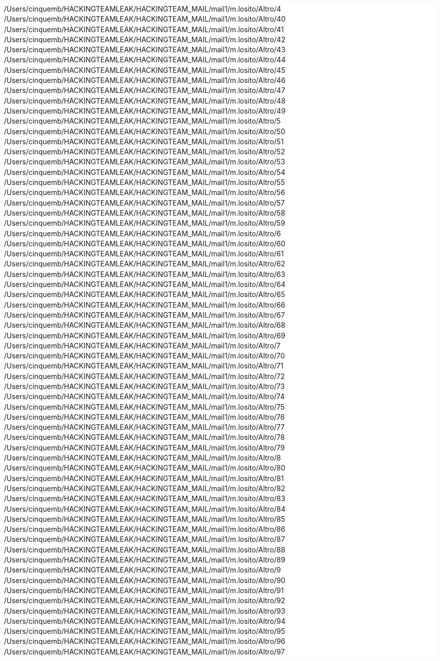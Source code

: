/Users/cinquemb/HACKINGTEAMLEAK/HACKINGTEAM_MAIL/mail1/m.losito/Altro/4
/Users/cinquemb/HACKINGTEAMLEAK/HACKINGTEAM_MAIL/mail1/m.losito/Altro/40
/Users/cinquemb/HACKINGTEAMLEAK/HACKINGTEAM_MAIL/mail1/m.losito/Altro/41
/Users/cinquemb/HACKINGTEAMLEAK/HACKINGTEAM_MAIL/mail1/m.losito/Altro/42
/Users/cinquemb/HACKINGTEAMLEAK/HACKINGTEAM_MAIL/mail1/m.losito/Altro/43
/Users/cinquemb/HACKINGTEAMLEAK/HACKINGTEAM_MAIL/mail1/m.losito/Altro/44
/Users/cinquemb/HACKINGTEAMLEAK/HACKINGTEAM_MAIL/mail1/m.losito/Altro/45
/Users/cinquemb/HACKINGTEAMLEAK/HACKINGTEAM_MAIL/mail1/m.losito/Altro/46
/Users/cinquemb/HACKINGTEAMLEAK/HACKINGTEAM_MAIL/mail1/m.losito/Altro/47
/Users/cinquemb/HACKINGTEAMLEAK/HACKINGTEAM_MAIL/mail1/m.losito/Altro/48
/Users/cinquemb/HACKINGTEAMLEAK/HACKINGTEAM_MAIL/mail1/m.losito/Altro/49
/Users/cinquemb/HACKINGTEAMLEAK/HACKINGTEAM_MAIL/mail1/m.losito/Altro/5
/Users/cinquemb/HACKINGTEAMLEAK/HACKINGTEAM_MAIL/mail1/m.losito/Altro/50
/Users/cinquemb/HACKINGTEAMLEAK/HACKINGTEAM_MAIL/mail1/m.losito/Altro/51
/Users/cinquemb/HACKINGTEAMLEAK/HACKINGTEAM_MAIL/mail1/m.losito/Altro/52
/Users/cinquemb/HACKINGTEAMLEAK/HACKINGTEAM_MAIL/mail1/m.losito/Altro/53
/Users/cinquemb/HACKINGTEAMLEAK/HACKINGTEAM_MAIL/mail1/m.losito/Altro/54
/Users/cinquemb/HACKINGTEAMLEAK/HACKINGTEAM_MAIL/mail1/m.losito/Altro/55
/Users/cinquemb/HACKINGTEAMLEAK/HACKINGTEAM_MAIL/mail1/m.losito/Altro/56
/Users/cinquemb/HACKINGTEAMLEAK/HACKINGTEAM_MAIL/mail1/m.losito/Altro/57
/Users/cinquemb/HACKINGTEAMLEAK/HACKINGTEAM_MAIL/mail1/m.losito/Altro/58
/Users/cinquemb/HACKINGTEAMLEAK/HACKINGTEAM_MAIL/mail1/m.losito/Altro/59
/Users/cinquemb/HACKINGTEAMLEAK/HACKINGTEAM_MAIL/mail1/m.losito/Altro/6
/Users/cinquemb/HACKINGTEAMLEAK/HACKINGTEAM_MAIL/mail1/m.losito/Altro/60
/Users/cinquemb/HACKINGTEAMLEAK/HACKINGTEAM_MAIL/mail1/m.losito/Altro/61
/Users/cinquemb/HACKINGTEAMLEAK/HACKINGTEAM_MAIL/mail1/m.losito/Altro/62
/Users/cinquemb/HACKINGTEAMLEAK/HACKINGTEAM_MAIL/mail1/m.losito/Altro/63
/Users/cinquemb/HACKINGTEAMLEAK/HACKINGTEAM_MAIL/mail1/m.losito/Altro/64
/Users/cinquemb/HACKINGTEAMLEAK/HACKINGTEAM_MAIL/mail1/m.losito/Altro/65
/Users/cinquemb/HACKINGTEAMLEAK/HACKINGTEAM_MAIL/mail1/m.losito/Altro/66
/Users/cinquemb/HACKINGTEAMLEAK/HACKINGTEAM_MAIL/mail1/m.losito/Altro/67
/Users/cinquemb/HACKINGTEAMLEAK/HACKINGTEAM_MAIL/mail1/m.losito/Altro/68
/Users/cinquemb/HACKINGTEAMLEAK/HACKINGTEAM_MAIL/mail1/m.losito/Altro/69
/Users/cinquemb/HACKINGTEAMLEAK/HACKINGTEAM_MAIL/mail1/m.losito/Altro/7
/Users/cinquemb/HACKINGTEAMLEAK/HACKINGTEAM_MAIL/mail1/m.losito/Altro/70
/Users/cinquemb/HACKINGTEAMLEAK/HACKINGTEAM_MAIL/mail1/m.losito/Altro/71
/Users/cinquemb/HACKINGTEAMLEAK/HACKINGTEAM_MAIL/mail1/m.losito/Altro/72
/Users/cinquemb/HACKINGTEAMLEAK/HACKINGTEAM_MAIL/mail1/m.losito/Altro/73
/Users/cinquemb/HACKINGTEAMLEAK/HACKINGTEAM_MAIL/mail1/m.losito/Altro/74
/Users/cinquemb/HACKINGTEAMLEAK/HACKINGTEAM_MAIL/mail1/m.losito/Altro/75
/Users/cinquemb/HACKINGTEAMLEAK/HACKINGTEAM_MAIL/mail1/m.losito/Altro/76
/Users/cinquemb/HACKINGTEAMLEAK/HACKINGTEAM_MAIL/mail1/m.losito/Altro/77
/Users/cinquemb/HACKINGTEAMLEAK/HACKINGTEAM_MAIL/mail1/m.losito/Altro/78
/Users/cinquemb/HACKINGTEAMLEAK/HACKINGTEAM_MAIL/mail1/m.losito/Altro/79
/Users/cinquemb/HACKINGTEAMLEAK/HACKINGTEAM_MAIL/mail1/m.losito/Altro/8
/Users/cinquemb/HACKINGTEAMLEAK/HACKINGTEAM_MAIL/mail1/m.losito/Altro/80
/Users/cinquemb/HACKINGTEAMLEAK/HACKINGTEAM_MAIL/mail1/m.losito/Altro/81
/Users/cinquemb/HACKINGTEAMLEAK/HACKINGTEAM_MAIL/mail1/m.losito/Altro/82
/Users/cinquemb/HACKINGTEAMLEAK/HACKINGTEAM_MAIL/mail1/m.losito/Altro/83
/Users/cinquemb/HACKINGTEAMLEAK/HACKINGTEAM_MAIL/mail1/m.losito/Altro/84
/Users/cinquemb/HACKINGTEAMLEAK/HACKINGTEAM_MAIL/mail1/m.losito/Altro/85
/Users/cinquemb/HACKINGTEAMLEAK/HACKINGTEAM_MAIL/mail1/m.losito/Altro/86
/Users/cinquemb/HACKINGTEAMLEAK/HACKINGTEAM_MAIL/mail1/m.losito/Altro/87
/Users/cinquemb/HACKINGTEAMLEAK/HACKINGTEAM_MAIL/mail1/m.losito/Altro/88
/Users/cinquemb/HACKINGTEAMLEAK/HACKINGTEAM_MAIL/mail1/m.losito/Altro/89
/Users/cinquemb/HACKINGTEAMLEAK/HACKINGTEAM_MAIL/mail1/m.losito/Altro/9
/Users/cinquemb/HACKINGTEAMLEAK/HACKINGTEAM_MAIL/mail1/m.losito/Altro/90
/Users/cinquemb/HACKINGTEAMLEAK/HACKINGTEAM_MAIL/mail1/m.losito/Altro/91
/Users/cinquemb/HACKINGTEAMLEAK/HACKINGTEAM_MAIL/mail1/m.losito/Altro/92
/Users/cinquemb/HACKINGTEAMLEAK/HACKINGTEAM_MAIL/mail1/m.losito/Altro/93
/Users/cinquemb/HACKINGTEAMLEAK/HACKINGTEAM_MAIL/mail1/m.losito/Altro/94
/Users/cinquemb/HACKINGTEAMLEAK/HACKINGTEAM_MAIL/mail1/m.losito/Altro/95
/Users/cinquemb/HACKINGTEAMLEAK/HACKINGTEAM_MAIL/mail1/m.losito/Altro/96
/Users/cinquemb/HACKINGTEAMLEAK/HACKINGTEAM_MAIL/mail1/m.losito/Altro/97